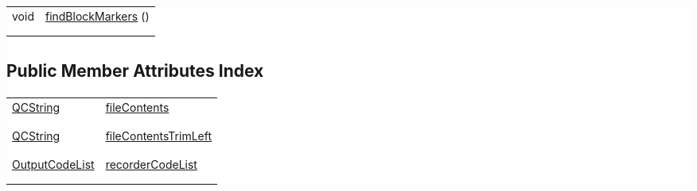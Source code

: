 <table class="doxyMembersIndex">

<tr class="doxyMemberIndexItem">
<td class="doxyMemberIndexItemType" align="left" valign="top">void</td>
<td class="doxyMemberIndexItemName" align="left" valign="top"><a href="#aa83070e84b415c54820d479386998ea2">findBlockMarkers</a> ()</td>
</tr>
<tr class="doxyMemberIndexDescription">
<td class="doxyMemberIndexDescriptionLeft"></td>
<td class="doxyMemberIndexDescriptionRight">
</td>
</tr>
<tr class="doxyMemberIndexSeparator">
<td class="doxyMemberIndexSeparator" colspan="2"></td>
</tr>

</table>

## Public Member Attributes Index

<table class="doxyMembersIndex">

<tr class="doxyMemberIndexItem">
<td class="doxyMemberIndexItemType" align="left" valign="top"><a href="/web-doxygen/docs/api/classes/qcstring">QCString</a></td>
<td class="doxyMemberIndexItemName" align="left" valign="top"><a href="#ab042db2cad417d3271ba4bef80c5607a">fileContents</a></td>
</tr>
<tr class="doxyMemberIndexDescription">
<td class="doxyMemberIndexDescriptionLeft"></td>
<td class="doxyMemberIndexDescriptionRight">
</td>
</tr>
<tr class="doxyMemberIndexSeparator">
<td class="doxyMemberIndexSeparator" colspan="2"></td>
</tr>

<tr class="doxyMemberIndexItem">
<td class="doxyMemberIndexItemType" align="left" valign="top"><a href="/web-doxygen/docs/api/classes/qcstring">QCString</a></td>
<td class="doxyMemberIndexItemName" align="left" valign="top"><a href="#a58d56f1ba3e0fc457dc81dd2de0f5056">fileContentsTrimLeft</a></td>
</tr>
<tr class="doxyMemberIndexDescription">
<td class="doxyMemberIndexDescriptionLeft"></td>
<td class="doxyMemberIndexDescriptionRight">
</td>
</tr>
<tr class="doxyMemberIndexSeparator">
<td class="doxyMemberIndexSeparator" colspan="2"></td>
</tr>

<tr class="doxyMemberIndexItem">
<td class="doxyMemberIndexItemType" align="left" valign="top"><a href="/web-doxygen/docs/api/classes/outputcodelist">OutputCodeList</a></td>
<td class="doxyMemberIndexItemName" align="left" valign="top"><a href="#a4ecdcb6f208adad84cf6bc1643bf402a">recorderCodeList</a></td>
</tr>
<tr class="doxyMemberIndexDescription">
<td class="doxyMemberIndexDescriptionLeft"></td>
<td class="doxyMemberIndexDescriptionRight">
</td>
</tr>
<tr class="doxyMemberIndexSeparator">
<td class="doxyMemberIndexSeparator" colspan="2"></td>
</tr>